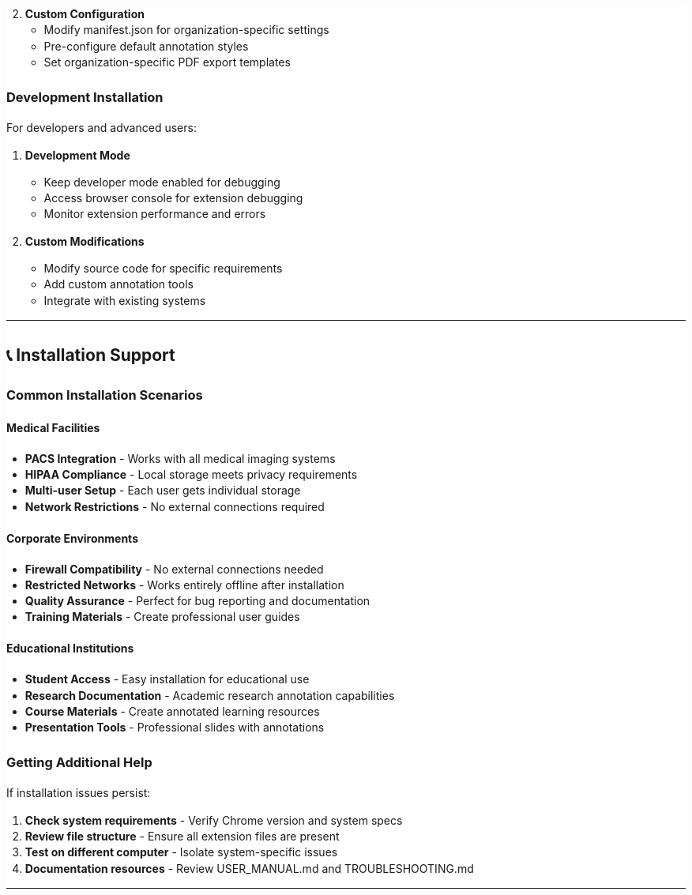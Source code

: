 2. **Custom Configuration**
   - Modify manifest.json for organization-specific settings
   - Pre-configure default annotation styles
   - Set organization-specific PDF export templates

### **Development Installation**
For developers and advanced users:

1. **Development Mode**
   - Keep developer mode enabled for debugging
   - Access browser console for extension debugging
   - Monitor extension performance and errors

2. **Custom Modifications**
   - Modify source code for specific requirements
   - Add custom annotation tools
   - Integrate with existing systems

---

## 📞 **Installation Support**

### **Common Installation Scenarios**

#### **Medical Facilities**
- **PACS Integration** - Works with all medical imaging systems
- **HIPAA Compliance** - Local storage meets privacy requirements
- **Multi-user Setup** - Each user gets individual storage
- **Network Restrictions** - No external connections required

#### **Corporate Environments**
- **Firewall Compatibility** - No external connections needed
- **Restricted Networks** - Works entirely offline after installation
- **Quality Assurance** - Perfect for bug reporting and documentation
- **Training Materials** - Create professional user guides

#### **Educational Institutions**
- **Student Access** - Easy installation for educational use
- **Research Documentation** - Academic research annotation capabilities
- **Course Materials** - Create annotated learning resources
- **Presentation Tools** - Professional slides with annotations

### **Getting Additional Help**
If installation issues persist:

1. **Check system requirements** - Verify Chrome version and system specs
2. **Review file structure** - Ensure all extension files are present
3. **Test on different computer** - Isolate system-specific issues
4. **Documentation resources** - Review USER_MANUAL.md and TROUBLESHOOTING.md

---
